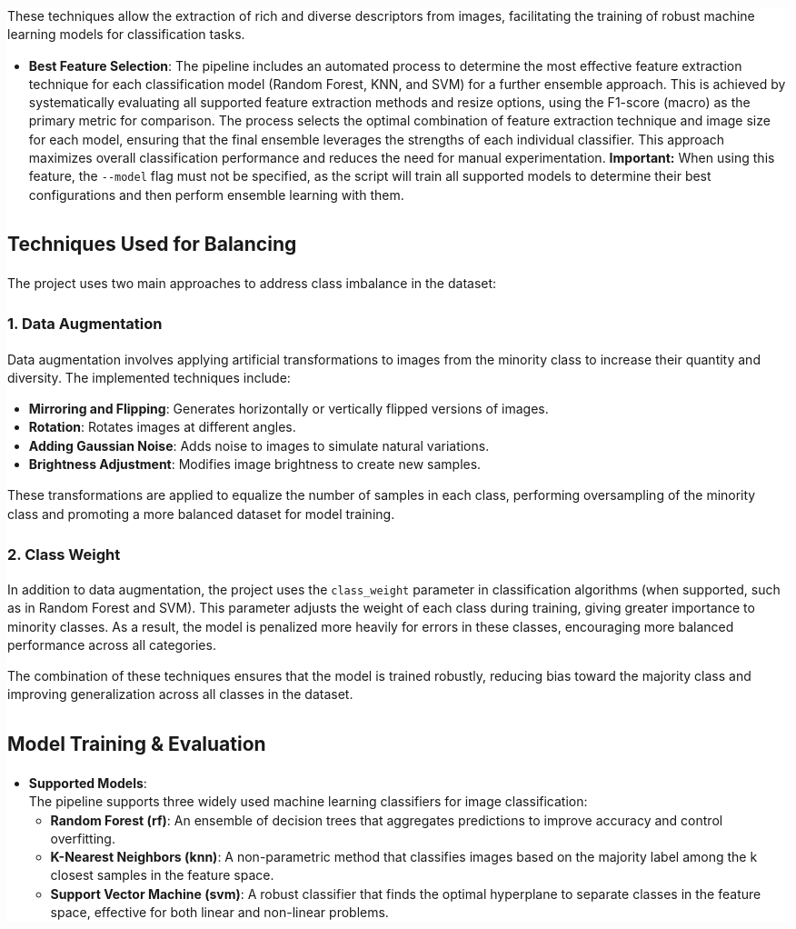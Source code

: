 These techniques allow the extraction of rich and diverse descriptors from images, facilitating the training of robust machine learning models for classification tasks.

- **Best Feature Selection**: The pipeline includes an automated process to determine the most effective feature extraction technique for each classification model (Random Forest, KNN, and SVM) for a further ensemble approach. This is achieved by systematically evaluating all supported feature extraction methods and resize options, using the F1-score (macro) as the primary metric for comparison. The process selects the optimal combination of feature extraction technique and image size for each model, ensuring that the final ensemble leverages the strengths of each individual classifier. This approach maximizes overall classification performance and reduces the need for manual experimentation.
    **Important:** When using this feature, the `--model` flag must not be specified, as the script will train all supported models to determine their best configurations and then perform ensemble learning with them.

## Techniques Used for Balancing

The project uses two main approaches to address class imbalance in the dataset:

### 1. Data Augmentation

Data augmentation involves applying artificial transformations to images from the minority class to increase their quantity and diversity. The implemented techniques include:

- **Mirroring and Flipping**: Generates horizontally or vertically flipped versions of images.
- **Rotation**: Rotates images at different angles.
- **Adding Gaussian Noise**: Adds noise to images to simulate natural variations.
- **Brightness Adjustment**: Modifies image brightness to create new samples.

These transformations are applied to equalize the number of samples in each class, performing oversampling of the minority class and promoting a more balanced dataset for model training.

### 2. Class Weight

In addition to data augmentation, the project uses the `class_weight` parameter in classification algorithms (when supported, such as in Random Forest and SVM). This parameter adjusts the weight of each class during training, giving greater importance to minority classes. As a result, the model is penalized more heavily for errors in these classes, encouraging more balanced performance across all categories.

The combination of these techniques ensures that the model is trained robustly, reducing bias toward the majority class and improving generalization across all classes in the dataset.

## Model Training & Evaluation

- **Supported Models**:  
    The pipeline supports three widely used machine learning classifiers for image classification:
    - **Random Forest (rf)**: An ensemble of decision trees that aggregates predictions to improve accuracy and control overfitting.
    - **K-Nearest Neighbors (knn)**: A non-parametric method that classifies images based on the majority label among the k closest samples in the feature space.
    - **Support Vector Machine (svm)**: A robust classifier that finds the optimal hyperplane to separate classes in the feature space, effective for both linear and non-linear problems.
